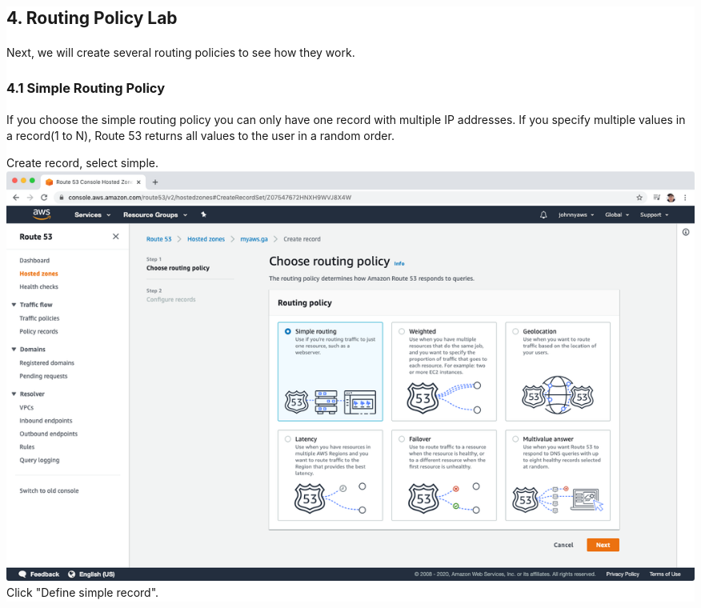 ## 4. Routing Policy Lab
Next, we will create several routing policies to see how they work.
### 4.1 Simple Routing Policy
If you choose the simple routing policy you can only have one record with multiple IP addresses. If you specify multiple values in a record(1 to N), Route 53 returns all values to the user in a random order.

Create record, select simple.
![image](/assets/images/cloud/4151/dns-create-hosted-zones-3.png)
Click "Define simple record".